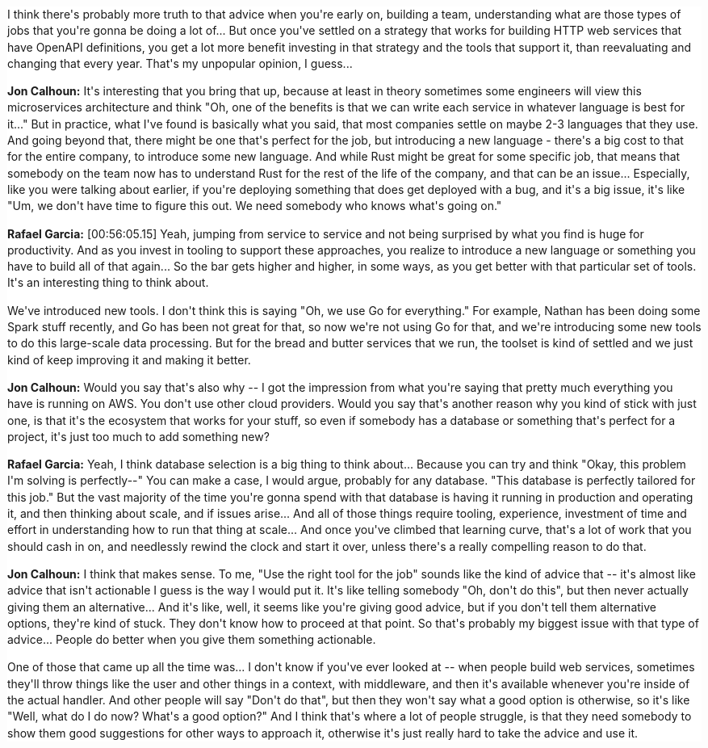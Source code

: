 I think there's probably more truth to that advice when you're early on, building a team, understanding what are those types of jobs that you're gonna be doing a lot of... But once you've settled on a strategy that works for building HTTP web services that have OpenAPI definitions, you get a lot more benefit investing in that strategy and the tools that support it, than reevaluating and changing that every year. That's my unpopular opinion, I guess...

**Jon Calhoun:** It's interesting that you bring that up, because at least in theory sometimes some engineers will view this microservices architecture and think "Oh, one of the benefits is that we can write each service in whatever language is best for it..." But in practice, what I've found is basically what you said, that most companies settle on maybe 2-3 languages that they use. And going beyond that, there might be one that's perfect for the job, but introducing a new language - there's a big cost to that for the entire company, to introduce some new language. And while Rust might be great for some specific job, that means that somebody on the team now has to understand Rust for the rest of the life of the company, and that can be an issue... Especially, like you were talking about earlier, if you're deploying something that does get deployed with a bug, and it's a big issue, it's like "Um, we don't have time to figure this out. We need somebody who knows what's going on."

**Rafael Garcia:** \[00:56:05.15\] Yeah, jumping from service to service and not being surprised by what you find is huge for productivity. And as you invest in tooling to support these approaches, you realize to introduce a new language or something you have to build all of that again... So the bar gets higher and higher, in some ways, as you get better with that particular set of tools. It's an interesting thing to think about.

We've introduced new tools. I don't think this is saying "Oh, we use Go for everything." For example, Nathan has been doing some Spark stuff recently, and Go has been not great for that, so now we're not using Go for that, and we're introducing some new tools to do this large-scale data processing. But for the bread and butter services that we run, the toolset is kind of settled and we just kind of keep improving it and making it better.

**Jon Calhoun:** Would you say that's also why -- I got the impression from what you're saying that pretty much everything you have is running on AWS. You don't use other cloud providers. Would you say that's another reason why you kind of stick with just one, is that it's the ecosystem that works for your stuff, so even if somebody has a database or something that's perfect for a project, it's just too much to add something new?

**Rafael Garcia:** Yeah, I think database selection is a big thing to think about... Because you can try and think "Okay, this problem I'm solving is perfectly--" You can make a case, I would argue, probably for any database. "This database is perfectly tailored for this job." But the vast majority of the time you're gonna spend with that database is having it running in production and operating it, and then thinking about scale, and if issues arise... And all of those things require tooling, experience, investment of time and effort in understanding how to run that thing at scale... And once you've climbed that learning curve, that's a lot of work that you should cash in on, and needlessly rewind the clock and start it over, unless there's a really compelling reason to do that.

**Jon Calhoun:** I think that makes sense. To me, "Use the right tool for the job" sounds like the kind of advice that -- it's almost like advice that isn't actionable I guess is the way I would put it. It's like telling somebody "Oh, don't do this", but then never actually giving them an alternative... And it's like, well, it seems like you're giving good advice, but if you don't tell them alternative options, they're kind of stuck. They don't know how to proceed at that point. So that's probably my biggest issue with that type of advice... People do better when you give them something actionable.

One of those that came up all the time was... I don't know if you've ever looked at -- when people build web services, sometimes they'll throw things like the user and other things in a context, with middleware, and then it's available whenever you're inside of the actual handler. And other people will say "Don't do that", but then they won't say what a good option is otherwise, so it's like "Well, what do I do now? What's a good option?" And I think that's where a lot of people struggle, is that they need somebody to show them good suggestions for other ways to approach it, otherwise it's just really hard to take the advice and use it.
